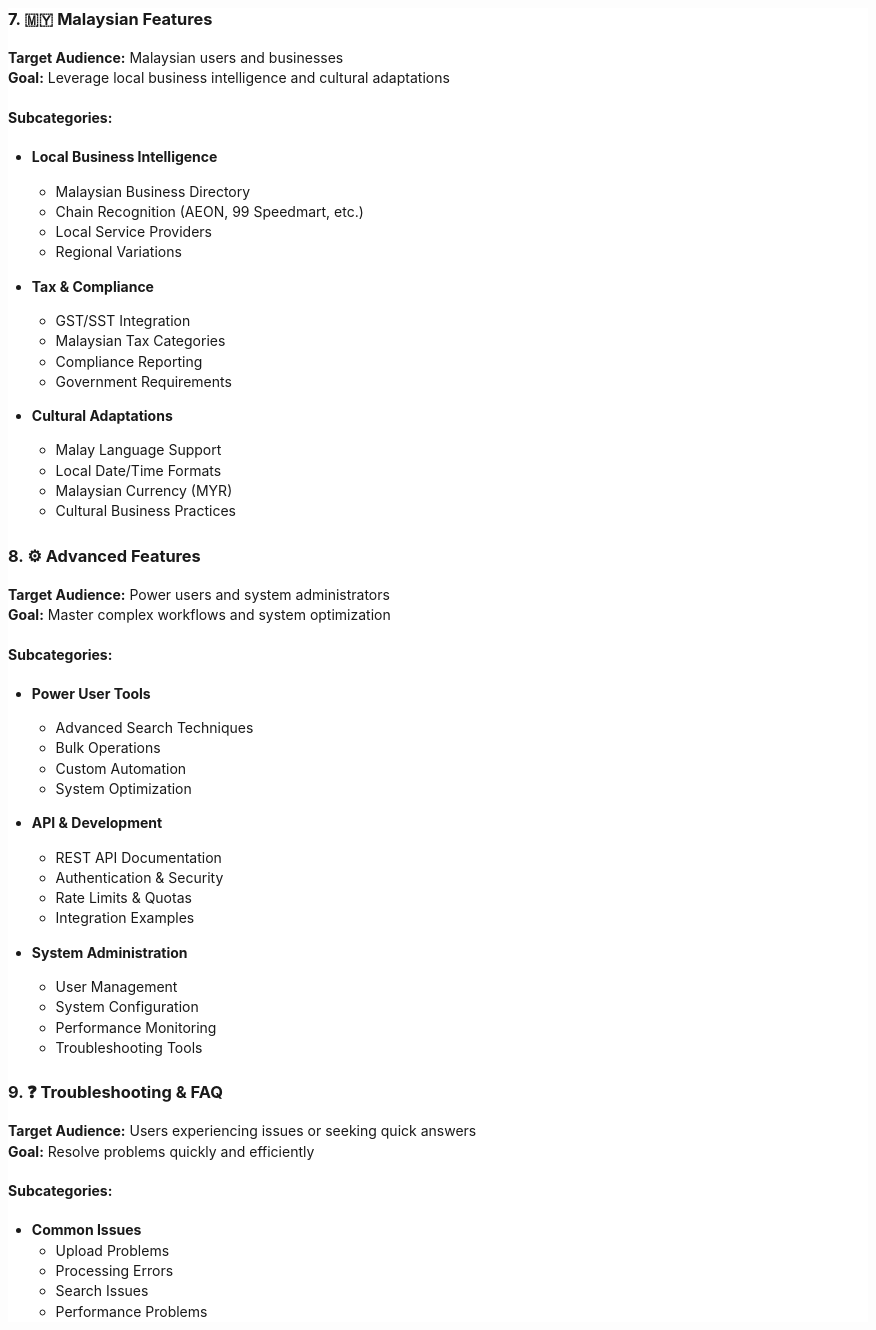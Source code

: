 ### 7. 🇲🇾 Malaysian Features
**Target Audience:** Malaysian users and businesses  
**Goal:** Leverage local business intelligence and cultural adaptations

#### Subcategories:
- **Local Business Intelligence**
  - Malaysian Business Directory
  - Chain Recognition (AEON, 99 Speedmart, etc.)
  - Local Service Providers
  - Regional Variations

- **Tax & Compliance**
  - GST/SST Integration
  - Malaysian Tax Categories
  - Compliance Reporting
  - Government Requirements

- **Cultural Adaptations**
  - Malay Language Support
  - Local Date/Time Formats
  - Malaysian Currency (MYR)
  - Cultural Business Practices

### 8. ⚙️ Advanced Features
**Target Audience:** Power users and system administrators  
**Goal:** Master complex workflows and system optimization

#### Subcategories:
- **Power User Tools**
  - Advanced Search Techniques
  - Bulk Operations
  - Custom Automation
  - System Optimization

- **API & Development**
  - REST API Documentation
  - Authentication & Security
  - Rate Limits & Quotas
  - Integration Examples

- **System Administration**
  - User Management
  - System Configuration
  - Performance Monitoring
  - Troubleshooting Tools

### 9. ❓ Troubleshooting & FAQ
**Target Audience:** Users experiencing issues or seeking quick answers  
**Goal:** Resolve problems quickly and efficiently

#### Subcategories:
- **Common Issues**
  - Upload Problems
  - Processing Errors
  - Search Issues
  - Performance Problems
